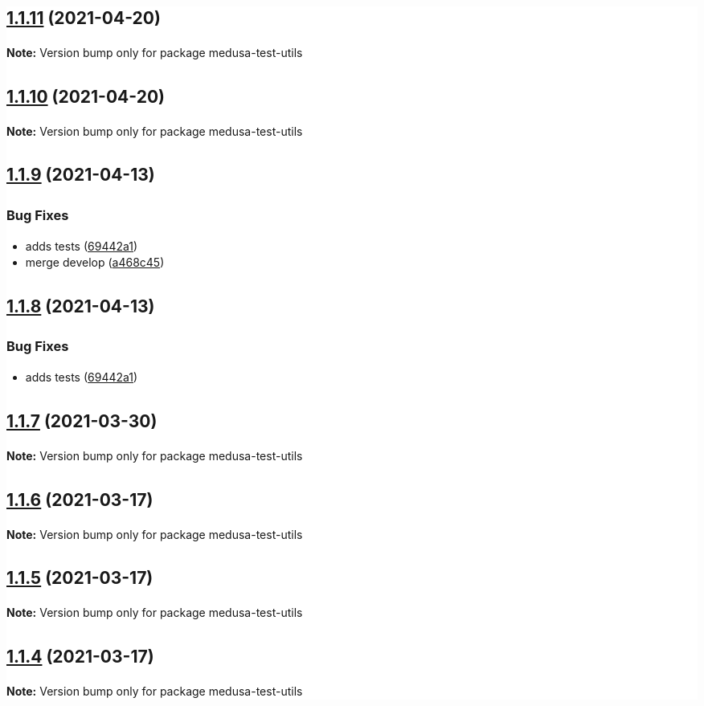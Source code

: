 ## [1.1.11](https://github.com/medusajs/medusa/compare/medusa-test-utils@1.1.10...medusa-test-utils@1.1.11) (2021-04-20)

**Note:** Version bump only for package medusa-test-utils

## [1.1.10](https://github.com/medusajs/medusa/compare/medusa-test-utils@1.1.9...medusa-test-utils@1.1.10) (2021-04-20)

**Note:** Version bump only for package medusa-test-utils

## [1.1.9](https://github.com/medusajs/medusa/compare/medusa-test-utils@1.1.8...medusa-test-utils@1.1.9) (2021-04-13)

### Bug Fixes

- adds tests ([69442a1](https://github.com/medusajs/medusa/commit/69442a1735193aeb010043f114d89037d4d76279))
- merge develop ([a468c45](https://github.com/medusajs/medusa/commit/a468c451e82c68f41b5005a2e480057f6124aaa6))

## [1.1.8](https://github.com/medusajs/medusa/compare/medusa-test-utils@1.1.7...medusa-test-utils@1.1.8) (2021-04-13)

### Bug Fixes

- adds tests ([69442a1](https://github.com/medusajs/medusa/commit/69442a1735193aeb010043f114d89037d4d76279))

## [1.1.7](https://github.com/medusajs/medusa/compare/medusa-test-utils@1.1.6...medusa-test-utils@1.1.7) (2021-03-30)

**Note:** Version bump only for package medusa-test-utils

## [1.1.6](https://github.com/medusajs/medusa/compare/medusa-test-utils@1.1.5...medusa-test-utils@1.1.6) (2021-03-17)

**Note:** Version bump only for package medusa-test-utils

## [1.1.5](https://github.com/medusajs/medusa/compare/medusa-test-utils@1.1.3...medusa-test-utils@1.1.5) (2021-03-17)

**Note:** Version bump only for package medusa-test-utils

## [1.1.4](https://github.com/medusajs/medusa/compare/medusa-test-utils@1.1.3...medusa-test-utils@1.1.4) (2021-03-17)

**Note:** Version bump only for package medusa-test-utils
